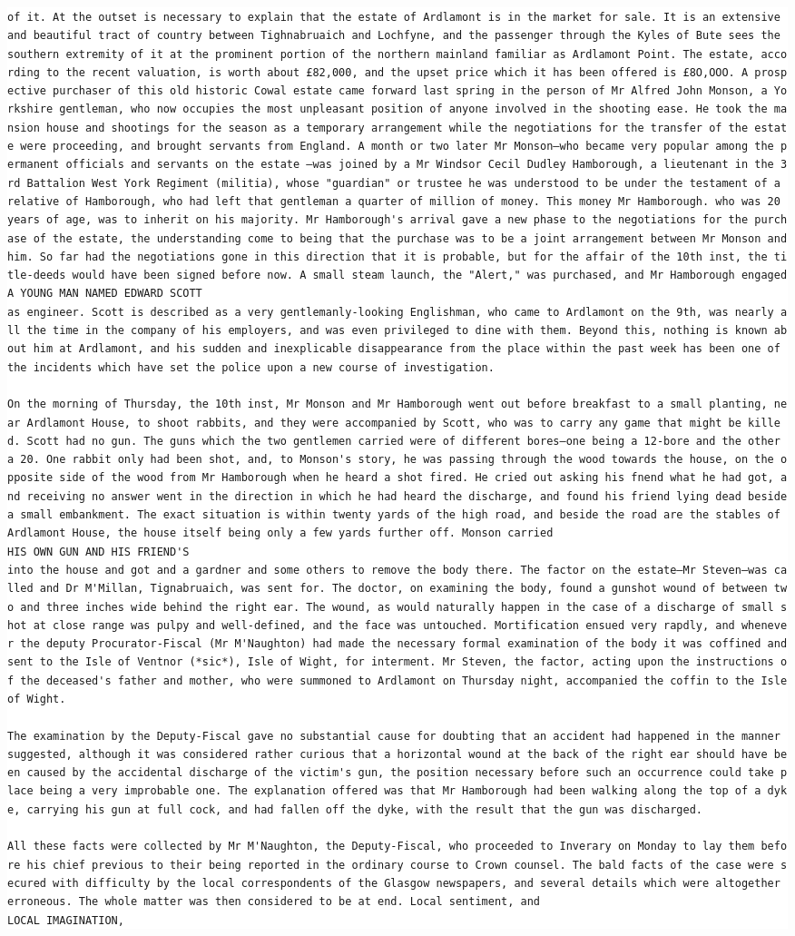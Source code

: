 ```{admonition} *THE ARDLAMONT SHOOTING CASE: Extraordinatry Developments*, Glasgow Evening Post, Tuesday 29 August 1893
of it. At the outset is necessary to explain that the estate of Ardlamont is in the market for sale. It is an extensive and beautiful tract of country between Tighnabruaich and Lochfyne, and the passenger through the Kyles of Bute sees the southern extremity of it at the prominent portion of the northern mainland familiar as Ardlamont Point. The estate, according to the recent valuation, is worth about £82,000, and the upset price which it has been offered is £8O,OOO. A prospective purchaser of this old historic Cowal estate came forward last spring in the person of Mr Alfred John Monson, a Yorkshire gentleman, who now occupies the most unpleasant position of anyone involved in the shooting ease. He took the mansion house and shootings for the season as a temporary arrangement while the negotiations for the transfer of the estate were proceeding, and brought servants from England. A month or two later Mr Monson—who became very popular among the permanent officials and servants on the estate —was joined by a Mr Windsor Cecil Dudley Hamborough, a lieutenant in the 3rd Battalion West York Regiment (militia), whose "guardian" or trustee he was understood to be under the testament of a relative of Hamborough, who had left that gentleman a quarter of million of money. This money Mr Hamborough. who was 20 years of age, was to inherit on his majority. Mr Hamborough's arrival gave a new phase to the negotiations for the purchase of the estate, the understanding come to being that the purchase was to be a joint arrangement between Mr Monson and him. So far had the negotiations gone in this direction that it is probable, but for the affair of the 10th inst, the title-deeds would have been signed before now. A small steam launch, the "Alert," was purchased, and Mr Hamborough engaged  
A YOUNG MAN NAMED EDWARD SCOTT  
as engineer. Scott is described as a very gentlemanly-looking Englishman, who came to Ardlamont on the 9th, was nearly all the time in the company of his employers, and was even privileged to dine with them. Beyond this, nothing is known about him at Ardlamont, and his sudden and inexplicable disappearance from the place within the past week has been one of the incidents which have set the police upon a new course of investigation.

On the morning of Thursday, the 10th inst, Mr Monson and Mr Hamborough went out before breakfast to a small planting, near Ardlamont House, to shoot rabbits, and they were accompanied by Scott, who was to carry any game that might be killed. Scott had no gun. The guns which the two gentlemen carried were of different bores—one being a 12-bore and the other a 20. One rabbit only had been shot, and, to Monson's story, he was passing through the wood towards the house, on the opposite side of the wood from Mr Hamborough when he heard a shot fired. He cried out asking his fnend what he had got, and receiving no answer went in the direction in which he had heard the discharge, and found his friend lying dead beside a small embankment. The exact situation is within twenty yards of the high road, and beside the road are the stables of Ardlamont House, the house itself being only a few yards further off. Monson carried  
HIS OWN GUN AND HIS FRIEND'S  
into the house and got and a gardner and some others to remove the body there. The factor on the estate—Mr Steven—was called and Dr M'Millan, Tignabruaich, was sent for. The doctor, on examining the body, found a gunshot wound of between two and three inches wide behind the right ear. The wound, as would naturally happen in the case of a discharge of small shot at close range was pulpy and well-defined, and the face was untouched. Mortification ensued very rapdly, and whenever the deputy Procurator-Fiscal (Mr M'Naughton) had made the necessary formal examination of the body it was coffined and sent to the Isle of Ventnor (*sic*), Isle of Wight, for interment. Mr Steven, the factor, acting upon the instructions of the deceased's father and mother, who were summoned to Ardlamont on Thursday night, accompanied the coffin to the Isle of Wight.

The examination by the Deputy-Fiscal gave no substantial cause for doubting that an accident had happened in the manner suggested, although it was considered rather curious that a horizontal wound at the back of the right ear should have been caused by the accidental discharge of the victim's gun, the position necessary before such an occurrence could take place being a very improbable one. The explanation offered was that Mr Hamborough had been walking along the top of a dyke, carrying his gun at full cock, and had fallen off the dyke, with the result that the gun was discharged.

All these facts were collected by Mr M'Naughton, the Deputy-Fiscal, who proceeded to Inverary on Monday to lay them before his chief previous to their being reported in the ordinary course to Crown counsel. The bald facts of the case were secured with difficulty by the local correspondents of the Glasgow newspapers, and several details which were altogether erroneous. The whole matter was then considered to be at end. Local sentiment, and  
LOCAL IMAGINATION,  
```